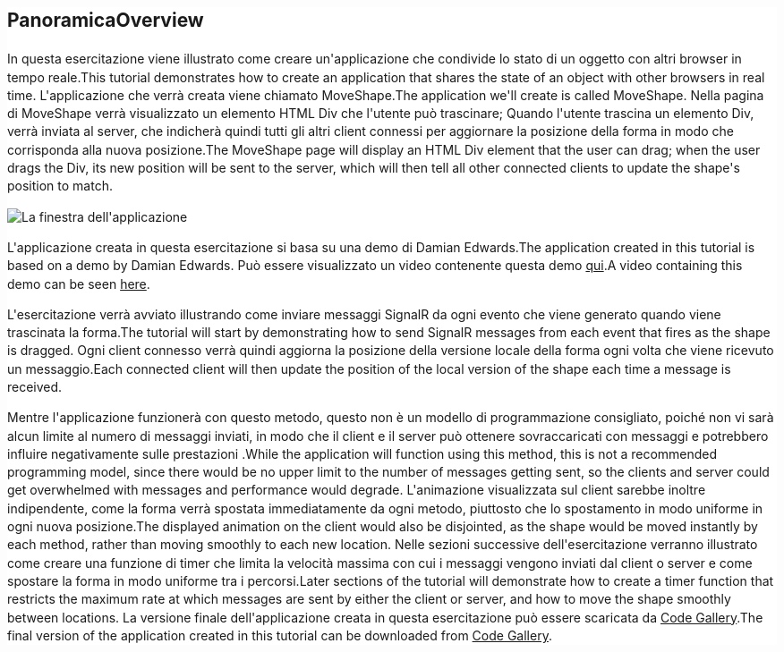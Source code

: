 
## <a name="overview"></a><span data-ttu-id="acfc4-128">Panoramica</span><span class="sxs-lookup"><span data-stu-id="acfc4-128">Overview</span></span>

<span data-ttu-id="acfc4-129">In questa esercitazione viene illustrato come creare un'applicazione che condivide lo stato di un oggetto con altri browser in tempo reale.</span><span class="sxs-lookup"><span data-stu-id="acfc4-129">This tutorial demonstrates how to create an application that shares the state of an object with other browsers in real time.</span></span> <span data-ttu-id="acfc4-130">L'applicazione che verrà creata viene chiamato MoveShape.</span><span class="sxs-lookup"><span data-stu-id="acfc4-130">The application we'll create is called MoveShape.</span></span> <span data-ttu-id="acfc4-131">Nella pagina di MoveShape verrà visualizzato un elemento HTML Div che l'utente può trascinare; Quando l'utente trascina un elemento Div, verrà inviata al server, che indicherà quindi tutti gli altri client connessi per aggiornare la posizione della forma in modo che corrisponda alla nuova posizione.</span><span class="sxs-lookup"><span data-stu-id="acfc4-131">The MoveShape page will display an HTML Div element that the user can drag; when the user drags the Div, its new position will be sent to the server, which will then tell all other connected clients to update the shape's position to match.</span></span>

![La finestra dell'applicazione](tutorial-high-frequency-realtime-with-signalr/_static/image1.png)

<span data-ttu-id="acfc4-133">L'applicazione creata in questa esercitazione si basa su una demo di Damian Edwards.</span><span class="sxs-lookup"><span data-stu-id="acfc4-133">The application created in this tutorial is based on a demo by Damian Edwards.</span></span> <span data-ttu-id="acfc4-134">Può essere visualizzato un video contenente questa demo [qui](https://channel9.msdn.com/Series/Building-Web-Apps-with-ASP-NET-Jump-Start/Building-Web-Apps-with-ASPNET-Jump-Start-08-Real-time-Communication-with-SignalR).</span><span class="sxs-lookup"><span data-stu-id="acfc4-134">A video containing this demo can be seen [here](https://channel9.msdn.com/Series/Building-Web-Apps-with-ASP-NET-Jump-Start/Building-Web-Apps-with-ASPNET-Jump-Start-08-Real-time-Communication-with-SignalR).</span></span>

<span data-ttu-id="acfc4-135">L'esercitazione verrà avviato illustrando come inviare messaggi SignalR da ogni evento che viene generato quando viene trascinata la forma.</span><span class="sxs-lookup"><span data-stu-id="acfc4-135">The tutorial will start by demonstrating how to send SignalR messages from each event that fires as the shape is dragged.</span></span> <span data-ttu-id="acfc4-136">Ogni client connesso verrà quindi aggiorna la posizione della versione locale della forma ogni volta che viene ricevuto un messaggio.</span><span class="sxs-lookup"><span data-stu-id="acfc4-136">Each connected client will then update the position of the local version of the shape each time a message is received.</span></span>

<span data-ttu-id="acfc4-137">Mentre l'applicazione funzionerà con questo metodo, questo non è un modello di programmazione consigliato, poiché non vi sarà alcun limite al numero di messaggi inviati, in modo che il client e il server può ottenere sovraccaricati con messaggi e potrebbero influire negativamente sulle prestazioni .</span><span class="sxs-lookup"><span data-stu-id="acfc4-137">While the application will function using this method, this is not a recommended programming model, since there would be no upper limit to the number of messages getting sent, so the clients and server could get overwhelmed with messages and performance would degrade.</span></span> <span data-ttu-id="acfc4-138">L'animazione visualizzata sul client sarebbe inoltre indipendente, come la forma verrà spostata immediatamente da ogni metodo, piuttosto che lo spostamento in modo uniforme in ogni nuova posizione.</span><span class="sxs-lookup"><span data-stu-id="acfc4-138">The displayed animation on the client would also be disjointed, as the shape would be moved instantly by each method, rather than moving smoothly to each new location.</span></span> <span data-ttu-id="acfc4-139">Nelle sezioni successive dell'esercitazione verranno illustrato come creare una funzione di timer che limita la velocità massima con cui i messaggi vengono inviati dal client o server e come spostare la forma in modo uniforme tra i percorsi.</span><span class="sxs-lookup"><span data-stu-id="acfc4-139">Later sections of the tutorial will demonstrate how to create a timer function that restricts the maximum rate at which messages are sent by either the client or server, and how to move the shape smoothly between locations.</span></span> <span data-ttu-id="acfc4-140">La versione finale dell'applicazione creata in questa esercitazione può essere scaricata da [Code Gallery](https://code.msdn.microsoft.com/SignalR-20-MoveShape-Demo-6285b83a).</span><span class="sxs-lookup"><span data-stu-id="acfc4-140">The final version of the application created in this tutorial can be downloaded from [Code Gallery](https://code.msdn.microsoft.com/SignalR-20-MoveShape-Demo-6285b83a).</span></span>

